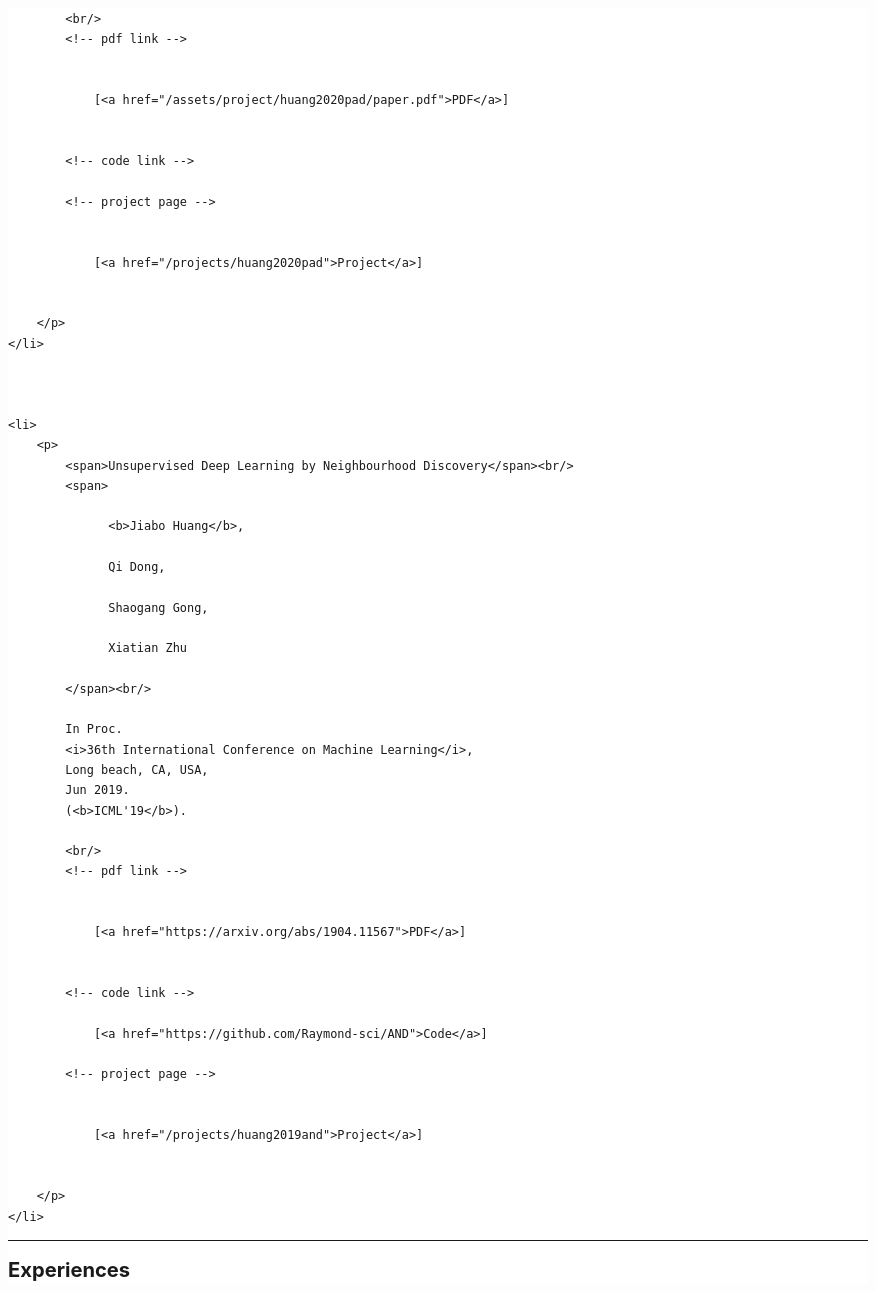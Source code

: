             <br/>
            <!-- pdf link -->
            
                
                [<a href="/assets/project/huang2020pad/paper.pdf">PDF</a>]
                
            
            <!-- code link -->
            
            <!-- project page -->
            
                
                [<a href="/projects/huang2020pad">Project</a>]
                
            
        </p>
    </li>
    
    
    
    <li>
        <p>
            <span>Unsupervised Deep Learning by Neighbourhood Discovery</span><br/>
            <span>
                
                  <b>Jiabo Huang</b>, 
                
                  Qi Dong, 
                
                  Shaogang Gong, 
                
                  Xiatian Zhu
                
            </span><br/>
            
            In Proc.
            <i>36th International Conference on Machine Learning</i>,
            Long beach, CA, USA,
            Jun 2019. 
            (<b>ICML'19</b>).
            
            <br/>
            <!-- pdf link -->
            
                
                [<a href="https://arxiv.org/abs/1904.11567">PDF</a>]
                
            
            <!-- code link -->
            
                [<a href="https://github.com/Raymond-sci/AND">Code</a>]
            
            <!-- project page -->
            
                
                [<a href="/projects/huang2019and">Project</a>]
                
            
        </p>
    </li>
    
    
</ul>
    <hr />
    <p><big><big><strong>Experiences</strong></big></big></p>
    <div id="experiences">
    <ul class="circle">
        